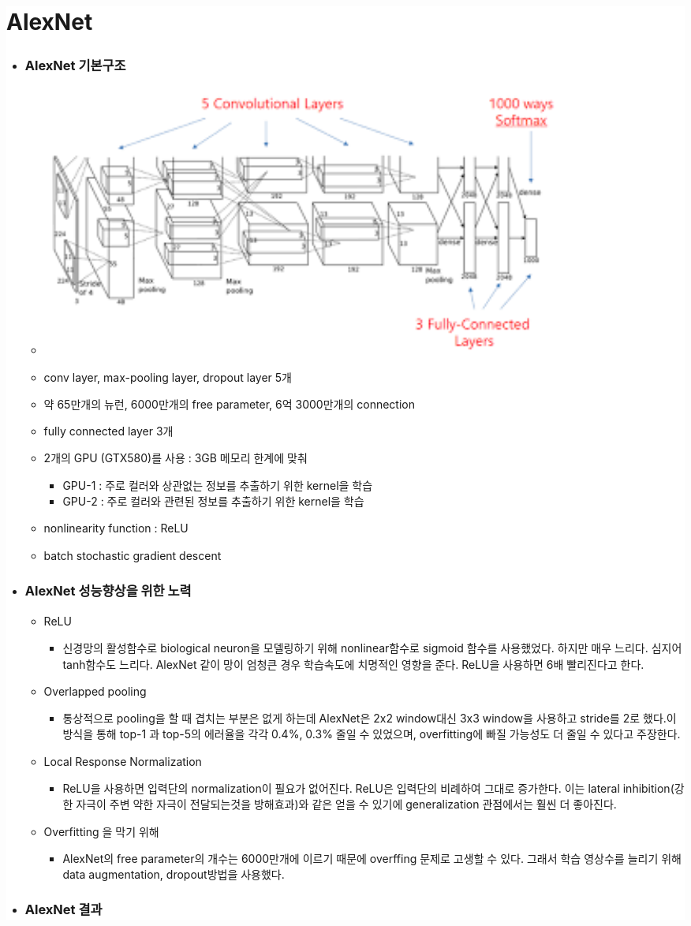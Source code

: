 # AlexNet

- ### AlexNet 기본구조

  - <img src="./image/1.png" width="80%">

  - conv layer, max-pooling layer, dropout layer 5개

  - 약 65만개의 뉴런, 6000만개의 free parameter, 6억 3000만개의 connection

  - fully connected layer 3개

  - 2개의 GPU (GTX580)를 사용 : 3GB 메모리 한계에 맞춰

    - GPU-1 : 주로 컬러와 상관없는 정보를 추출하기 위한 kernel을 학습
    - GPU-2 : 주로 컬러와 관련된 정보를 추출하기 위한 kernel을 학습

  - nonlinearity function : ReLU

  - batch stochastic gradient descent

    

- ### AlexNet 성능향상을 위한 노력

  - ReLU

    - 신경망의 활성함수로 biological neuron을 모델링하기 위해 nonlinear함수로 sigmoid 함수를 사용했었다. 하지만 매우 느리다. 심지어 tanh함수도 느리다. AlexNet 같이 망이 엄청큰 경우 학습속도에 치명적인 영향을 준다. ReLU을 사용하면 6배 빨리진다고 한다.

  - Overlapped pooling

    - 통상적으로 pooling을 할 때 겹치는 부분은 없게 하는데 AlexNet은 2x2 window대신 3x3 window을 사용하고 stride를 2로 했다.이 방식을 통해 top-1 과 top-5의 에러율을 각각 0.4%, 0.3% 줄일 수 있었으며, overfitting에 빠질 가능성도 더 줄일 수 있다고 주장한다.

  - Local Response Normalization 

    - ReLU을 사용하면 입력단의 normalization이 필요가 없어진다. ReLU은 입력단의 비례하여 그대로 증가한다. 이는 lateral inhibition(강한 자극이 주변 약한 자극이 전달되는것을 방해효과)와 같은 얻을 수 있기에 generalization 관점에서는 훨씬 더 좋아진다.

  - Overfitting 을 막기 위해

    - AlexNet의 free parameter의 개수는 6000만개에 이르기 때문에 overffing 문제로 고생할 수 있다. 그래서 학습 영상수를 늘리기 위해 data augmentation, dropout방법을 사용했다.

      

- ### AlexNet 결과
